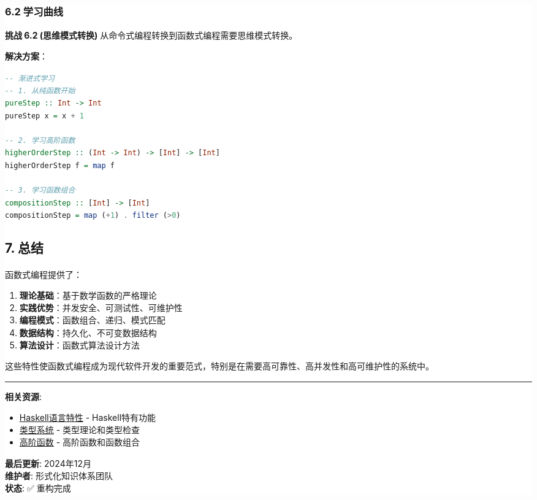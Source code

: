 ### 6.2 学习曲线

**挑战 6.2 (思维模式转换)**
从命令式编程转换到函数式编程需要思维模式转换。

**解决方案**：

```haskell
-- 渐进式学习
-- 1. 从纯函数开始
pureStep :: Int -> Int
pureStep x = x + 1

-- 2. 学习高阶函数
higherOrderStep :: (Int -> Int) -> [Int] -> [Int]
higherOrderStep f = map f

-- 3. 学习函数组合
compositionStep :: [Int] -> [Int]
compositionStep = map (+1) . filter (>0)
```

## 7. 总结

函数式编程提供了：

1. **理论基础**：基于数学函数的严格理论
2. **实践优势**：并发安全、可测试性、可维护性
3. **编程模式**：函数组合、递归、模式匹配
4. **数据结构**：持久化、不可变数据结构
5. **算法设计**：函数式算法设计方法

这些特性使函数式编程成为现代软件开发的重要范式，特别是在需要高可靠性、高并发性和高可维护性的系统中。

---

**相关资源**:

- [Haskell语言特性](./02-Haskell-Language-Features.md) - Haskell特有功能
- [类型系统](./03-Type-System.md) - 类型理论和类型检查
- [高阶函数](./07-Higher-Order-Functions.md) - 高阶函数和函数组合

**最后更新**: 2024年12月  
**维护者**: 形式化知识体系团队  
**状态**: ✅ 重构完成
